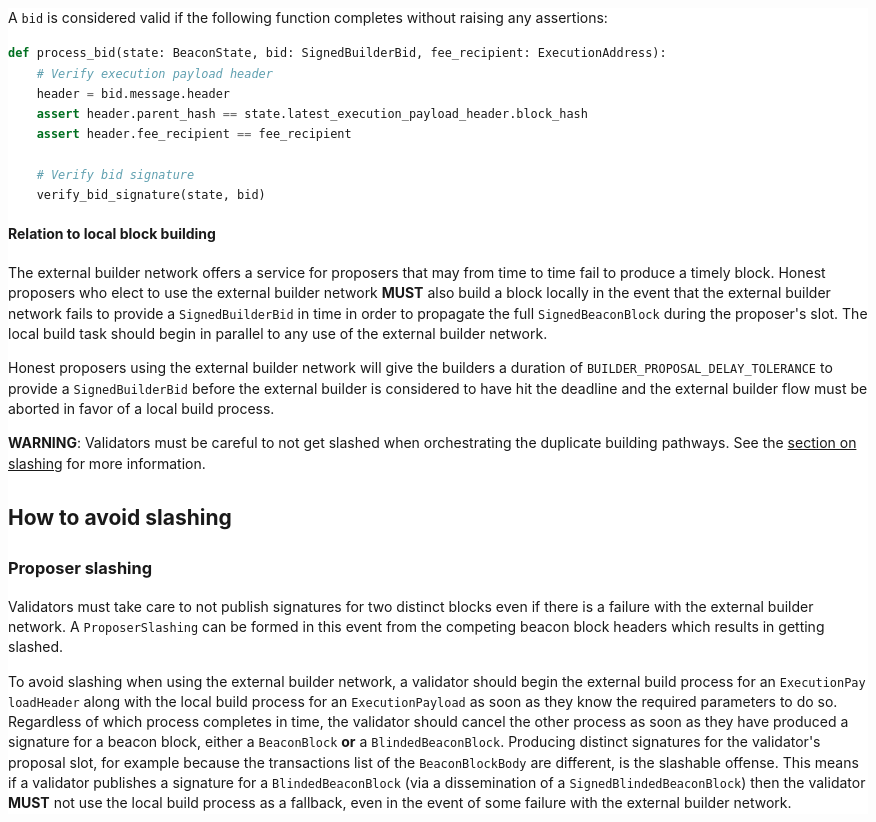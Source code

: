 A `bid` is considered valid if the following function completes without raising any assertions:

```python
def process_bid(state: BeaconState, bid: SignedBuilderBid, fee_recipient: ExecutionAddress):
    # Verify execution payload header
    header = bid.message.header
    assert header.parent_hash == state.latest_execution_payload_header.block_hash
    assert header.fee_recipient == fee_recipient

    # Verify bid signature
    verify_bid_signature(state, bid)
```

#### Relation to local block building

The external builder network offers a service for proposers that may from time to time fail to produce a timely block.
Honest proposers who elect to use the external builder network **MUST** also build a block locally in the event that the
external builder network fails to provide a `SignedBuilderBid` in time in order to propagate the full
`SignedBeaconBlock` during the proposer's slot. The local build task should begin in parallel to any use of the external
builder network.

Honest proposers using the external builder network will give the builders a duration of
`BUILDER_PROPOSAL_DELAY_TOLERANCE` to provide a `SignedBuilderBid` before the external builder is considered to have hit
the deadline and the external builder flow must be aborted in favor of a local build process.

**WARNING**: Validators must be careful to not get slashed when orchestrating the duplicate building pathways.
  See the [section on slashing](#proposer-slashing) for more information.

## How to avoid slashing

### Proposer slashing

Validators must take care to not publish signatures for two distinct blocks even if there is a failure with the external
builder network. A `ProposerSlashing` can be formed in this event from the competing beacon block headers which results
in getting slashed.

To avoid slashing when using the external builder network, a validator should begin the external build process for an
`ExecutionPayloadHeader` along with the local build process for an `ExecutionPayload` as soon as they know the required
parameters to do so. Regardless of which process completes in time, the validator should cancel the other
process as soon as they have produced a signature for a beacon block, either a `BeaconBlock` **or** a
`BlindedBeaconBlock`. Producing distinct signatures for the validator's proposal slot, for example because the
transactions list of the `BeaconBlockBody` are different, is the slashable offense. This means if a validator publishes
a signature for a `BlindedBeaconBlock` (via a dissemination of a `SignedBlindedBeaconBlock`) then the validator
**MUST** not use the local build process as a fallback, even in the event of some failure with the external builder
network.
